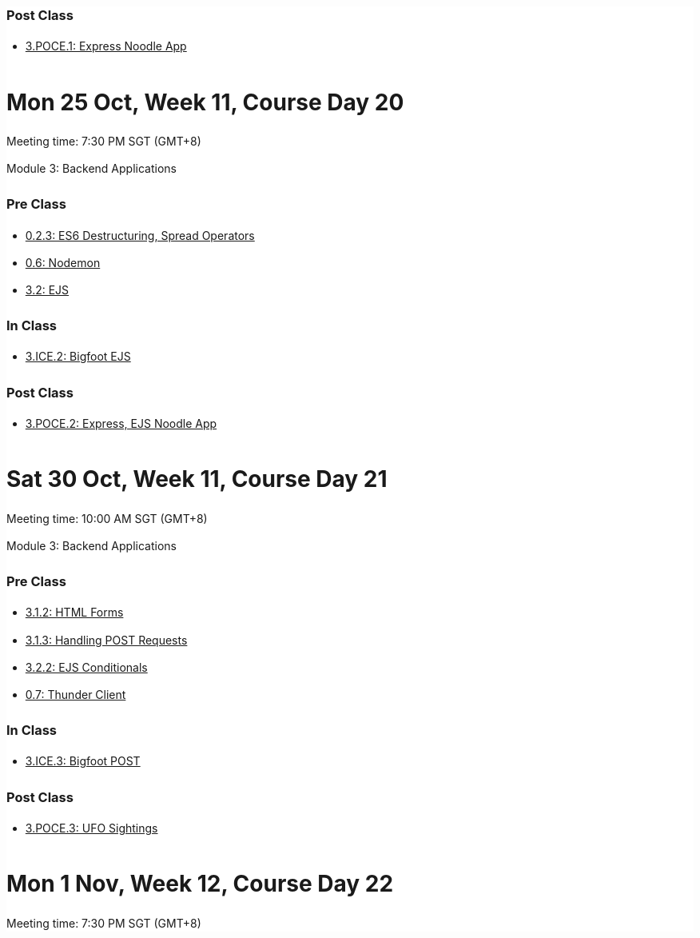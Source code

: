 ### Post Class
* [3.POCE.1: Express Noodle App](https://bootcamp.rocketacademy.co/3-backend-applications/3.poce-post-class-exercises/3.poce.1-express-noodle-app)

# Mon 25 Oct, Week 11, Course Day 20
Meeting time: 7:30 PM SGT (GMT+8)

Module 3: Backend Applications
### Pre Class
* [0.2.3: ES6 Destructuring, Spread Operators](https://bootcamp.rocketacademy.co/0-language-and-tooling/0.2-es6/0.2.3-es6-destructuring-spread-operators)

* [0.6: Nodemon](https://bootcamp.rocketacademy.co/0-language-and-tooling/0.6-nodemon)

* [3.2: EJS](https://bootcamp.rocketacademy.co/3-backend-applications/3.2-ejs)

### In Class
* [3.ICE.2: Bigfoot EJS](https://bootcamp.rocketacademy.co/3-backend-applications/3.ice-in-class-exercises/3.ice.2-bigfoot-ejs)

### Post Class
* [3.POCE.2: Express, EJS Noodle App](https://bootcamp.rocketacademy.co/3-backend-applications/3.poce-post-class-exercises/3.poce.2-express-ejs-noodle-app)

# Sat 30 Oct, Week 11, Course Day 21
Meeting time: 10:00 AM SGT (GMT+8)

Module 3: Backend Applications
### Pre Class
* [3.1.2: HTML Forms](https://bootcamp.rocketacademy.co/3-backend-applications/3.1-express-js/3.1.2-html-forms)

* [3.1.3: Handling POST Requests](https://bootcamp.rocketacademy.co/3-backend-applications/3.1-express-js/3.1.3-handling-post-requests)

* [3.2.2: EJS Conditionals](https://bootcamp.rocketacademy.co/3-backend-applications/3.2-ejs/3.2.2-ejs-conditionals)

* [0.7: Thunder Client](https://bootcamp.rocketacademy.co/0-language-and-tooling/0.7-postman)

### In Class
* [3.ICE.3: Bigfoot POST](https://bootcamp.rocketacademy.co/3-backend-applications/3.ice-in-class-exercises/3.ice.3-bigfoot-post)

### Post Class
* [3.POCE.3: UFO Sightings](https://bootcamp.rocketacademy.co/3-backend-applications/3.poce-post-class-exercises/3.poce.3-express-ufos)

# Mon 1 Nov, Week 12, Course Day 22
Meeting time: 7:30 PM SGT (GMT+8)
